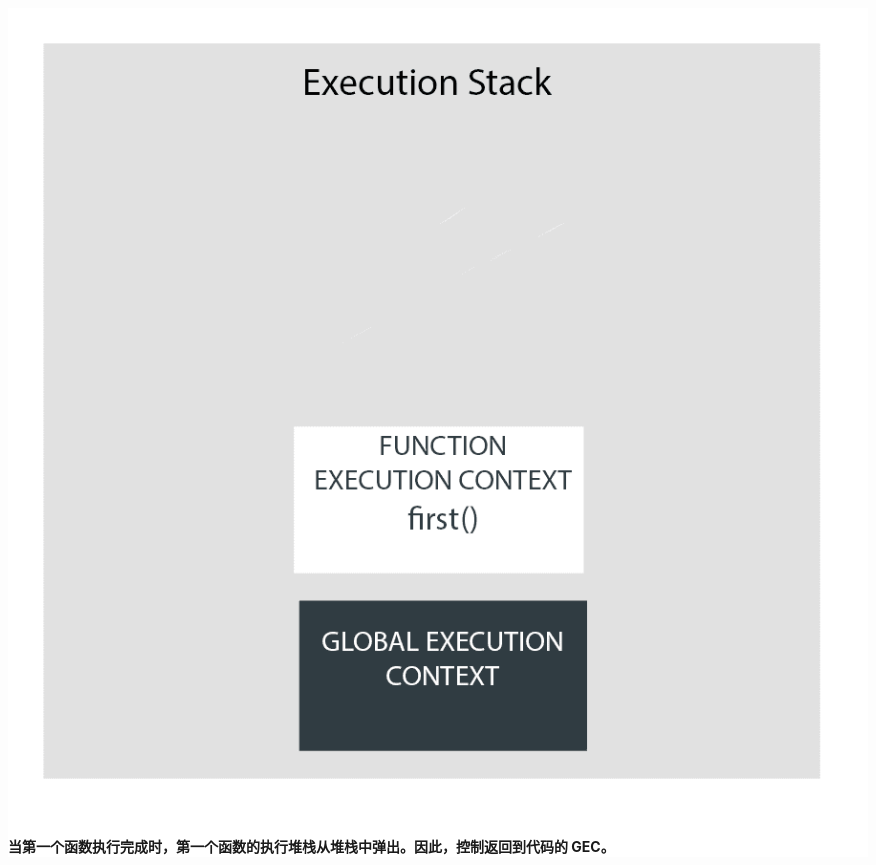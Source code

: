 **![execution-context-1-1](img/c5a215117f4120706d0376c6a3faa478.png)**

**当第一个函数执行完成时，第一个函数的执行堆栈从堆栈中弹出。因此，控制返回到代码的 GEC。**
